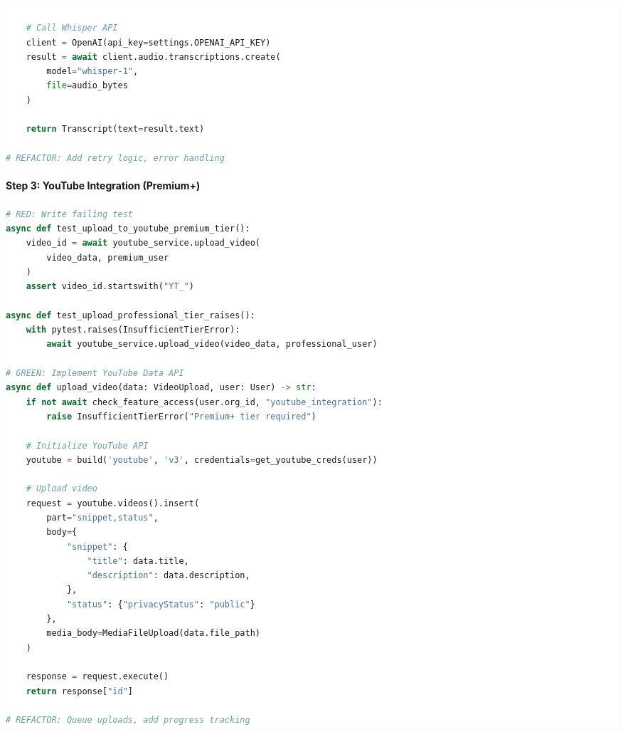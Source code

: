```python

    # Call Whisper API
    client = OpenAI(api_key=settings.OPENAI_API_KEY)
    result = await client.audio.transcriptions.create(
        model="whisper-1",
        file=audio_bytes
    )

    return Transcript(text=result.text)

# REFACTOR: Add retry logic, error handling
```

#### Step 3: YouTube Integration (Premium+)

```python
# RED: Write failing test
async def test_upload_to_youtube_premium_tier():
    video_id = await youtube_service.upload_video(
        video_data, premium_user
    )
    assert video_id.startswith("YT_")

async def test_upload_professional_tier_raises():
    with pytest.raises(InsufficientTierError):
        await youtube_service.upload_video(video_data, professional_user)

# GREEN: Implement YouTube Data API
async def upload_video(data: VideoUpload, user: User) -> str:
    if not await check_feature_access(user.org_id, "youtube_integration"):
        raise InsufficientTierError("Premium+ tier required")

    # Initialize YouTube API
    youtube = build('youtube', 'v3', credentials=get_youtube_creds(user))

    # Upload video
    request = youtube.videos().insert(
        part="snippet,status",
        body={
            "snippet": {
                "title": data.title,
                "description": data.description,
            },
            "status": {"privacyStatus": "public"}
        },
        media_body=MediaFileUpload(data.file_path)
    )

    response = request.execute()
    return response["id"]

# REFACTOR: Queue uploads, add progress tracking
```
